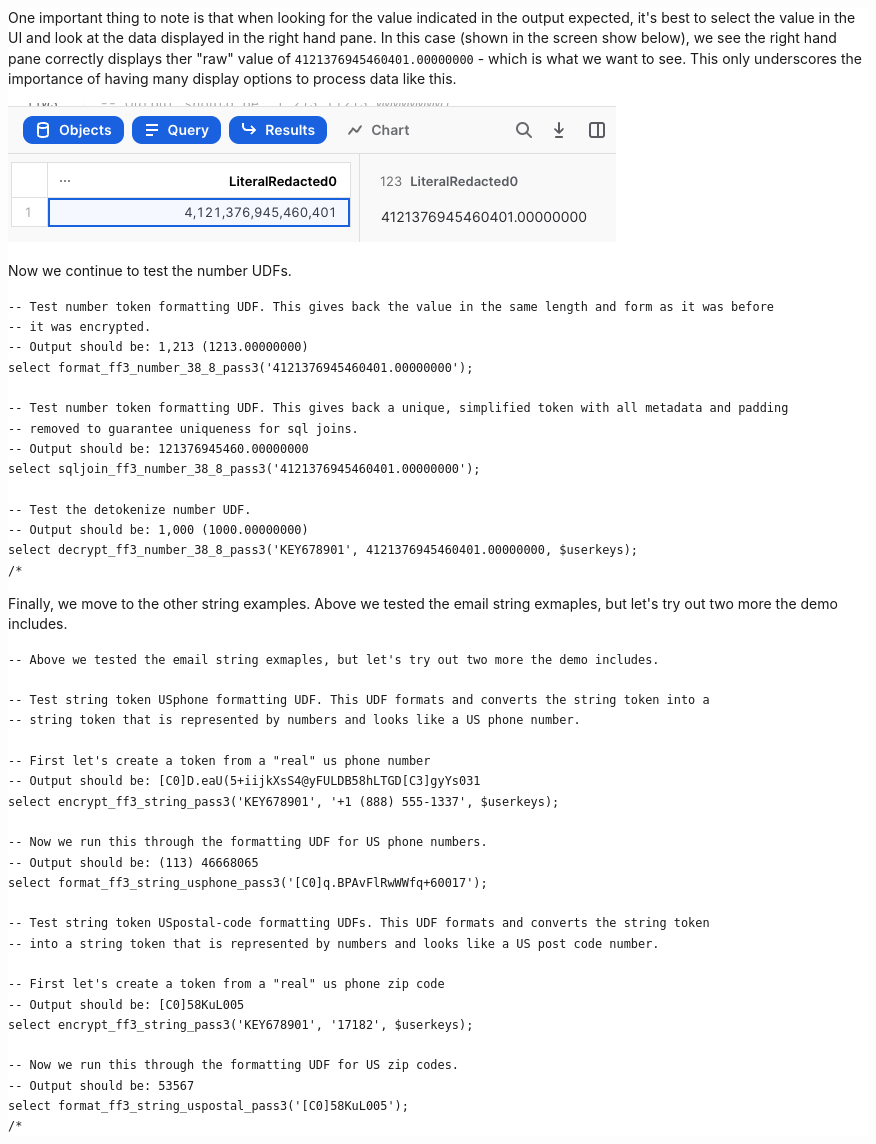 One important thing to note is that when looking for the value indicated in the output expected, it's best to select the value in the UI and look at the data displayed in the right hand pane. In this case (shown in the screen show below), we see the right hand pane correctly displays ther "raw" value of `4121376945460401.00000000` - which is what we want to see. This only underscores the importance of having many display options to process data like this.

![UI Screen Shot](assets/Number-Different-Screen-Shot.png "UI Screen Shot")

Now we continue to test the number UDFs. 
``` */
-- Test number token formatting UDF. This gives back the value in the same length and form as it was before 
-- it was encrypted. 
-- Output should be: 1,213 (1213.00000000)
select format_ff3_number_38_8_pass3('4121376945460401.00000000');

-- Test number token formatting UDF. This gives back a unique, simplified token with all metadata and padding 
-- removed to guarantee uniqueness for sql joins. 
-- Output should be: 121376945460.00000000
select sqljoin_ff3_number_38_8_pass3('4121376945460401.00000000');

-- Test the detokenize number UDF. 
-- Output should be: 1,000 (1000.00000000) 
select decrypt_ff3_number_38_8_pass3('KEY678901', 4121376945460401.00000000, $userkeys);
/*
```

Finally, we move to the other string examples. Above we tested the email string exmaples, but let's try out two more the demo includes.
``` */
-- Above we tested the email string exmaples, but let's try out two more the demo includes.

-- Test string token USphone formatting UDF. This UDF formats and converts the string token into a 
-- string token that is represented by numbers and looks like a US phone number. 

-- First let's create a token from a "real" us phone number
-- Output should be: [C0]D.eaU(5+iijkXsS4@yFULDB58hLTGD[C3]gyYs031
select encrypt_ff3_string_pass3('KEY678901', '+1 (888) 555-1337', $userkeys);

-- Now we run this through the formatting UDF for US phone numbers.
-- Output should be: (113) 46668065
select format_ff3_string_usphone_pass3('[C0]q.BPAvFlRwWWfq+60017');

-- Test string token USpostal-code formatting UDFs. This UDF formats and converts the string token 
-- into a string token that is represented by numbers and looks like a US post code number. 

-- First let's create a token from a "real" us phone zip code
-- Output should be: [C0]58KuL005
select encrypt_ff3_string_pass3('KEY678901', '17182', $userkeys);

-- Now we run this through the formatting UDF for US zip codes.
-- Output should be: 53567
select format_ff3_string_uspostal_pass3('[C0]58KuL005');
/*
```
